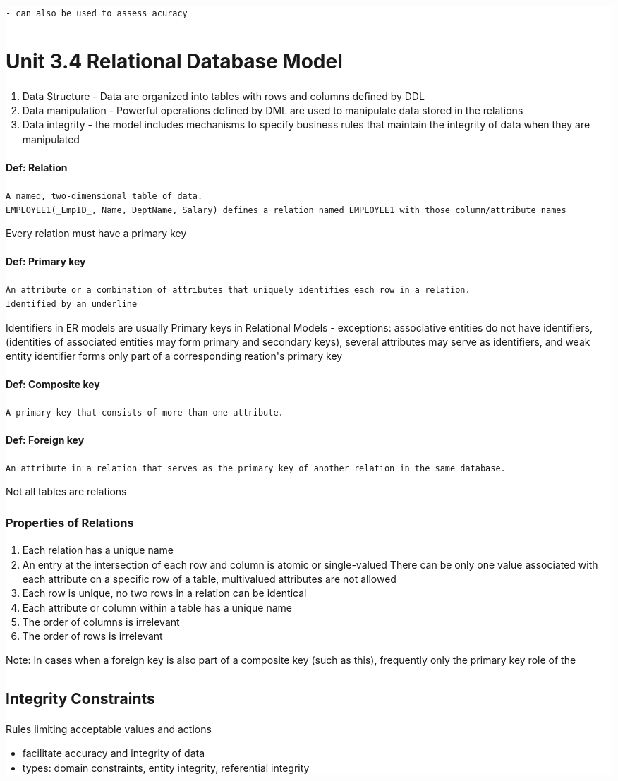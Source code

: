     - can also be used to assess acuracy

# Unit 3.4 Relational Database Model
1. Data Structure - Data are organized into tables with rows and columns defined by DDL
2. Data manipulation - Powerful operations defined by DML are used to manipulate data stored in the relations
3. Data integrity - the model includes mechanisms to specify business rules that maintain the integrity of data when they are manipulated

#### Def: Relation

    A named, two-dimensional table of data.
    EMPLOYEE1(_EmpID_, Name, DeptName, Salary) defines a relation named EMPLOYEE1 with those column/attribute names

Every relation must have a primary key

#### Def: Primary key

    An attribute or a combination of attributes that uniquely identifies each row in a relation.
    Identified by an underline

Identifiers in ER models are usually Primary keys in Relational Models
    - exceptions: associative entities do not have identifiers, (identities of associated entities may form primary and secondary keys), several attributes may serve as identifiers, and weak entity identifier forms only part of a corresponding reation's primary key

#### Def: Composite key

    A primary key that consists of more than one attribute.

#### Def: Foreign key

    An attribute in a relation that serves as the primary key of another relation in the same database.

Not all tables are relations

### Properties of Relations
1. Each relation has a unique name
2. An entry at the intersection of each row and column is atomic or single-valued
    There can be only one value associated with each attribute on a specific row of a table, multivalued attributes are not allowed
3. Each row is unique, no two rows in a relation can be identical
4. Each attribute or column within a table has a unique name
5. The order of columns is irrelevant
6. The order of rows is irrelevant

Note: In cases when a foreign key is also part of a composite key (such as this), frequently only the primary key role of the

## Integrity Constraints
Rules limiting acceptable  values and actions
- facilitate accuracy and integrity of data
- types: domain constraints, entity integrity, referential integrity
